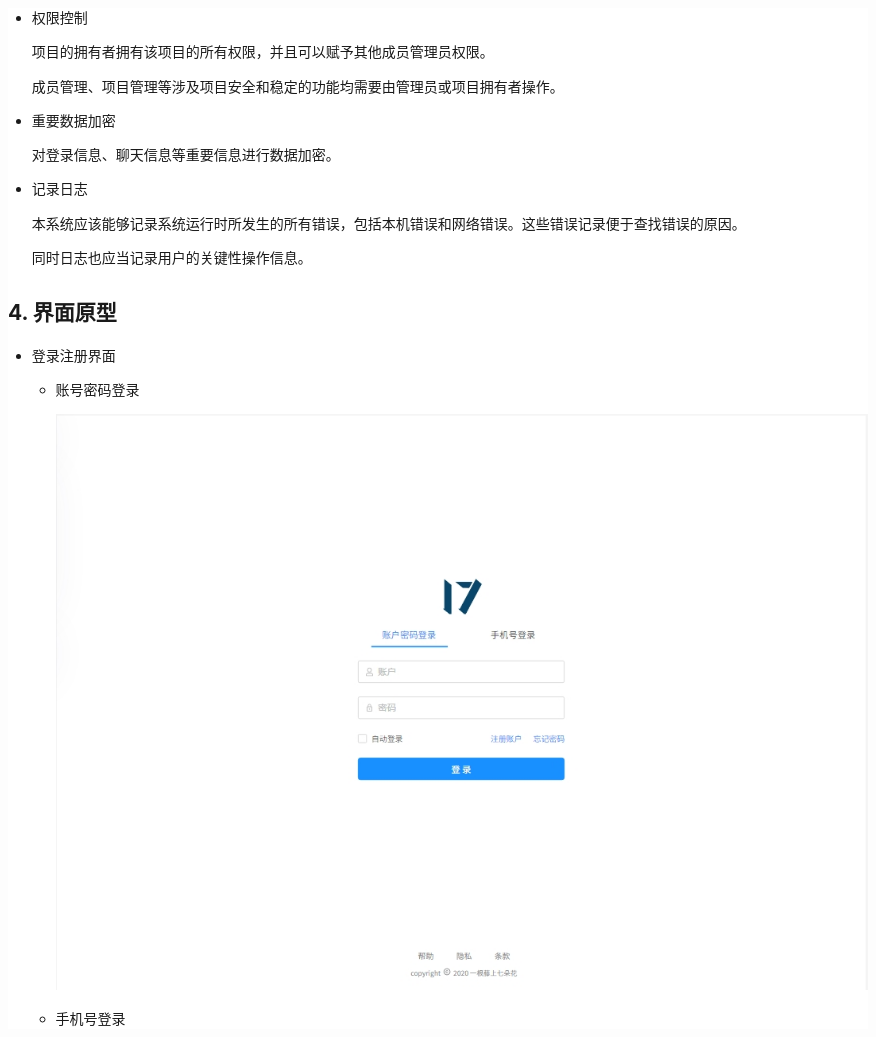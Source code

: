 - 权限控制

  项目的拥有者拥有该项目的所有权限，并且可以赋予其他成员管理员权限。
  
  成员管理、项目管理等涉及项目安全和稳定的功能均需要由管理员或项目拥有者操作。

- 重要数据加密

  对登录信息、聊天信息等重要信息进行数据加密。

- 记录日志

  本系统应该能够记录系统运行时所发生的所有错误，包括本机错误和网络错误。这些错误记录便于查找错误的原因。
  
  同时日志也应当记录用户的关键性操作信息。

## 4. 界面原型

- 登录注册界面

  - 账号密码登录

	![](img/01.jpg)

  - 手机号登录
